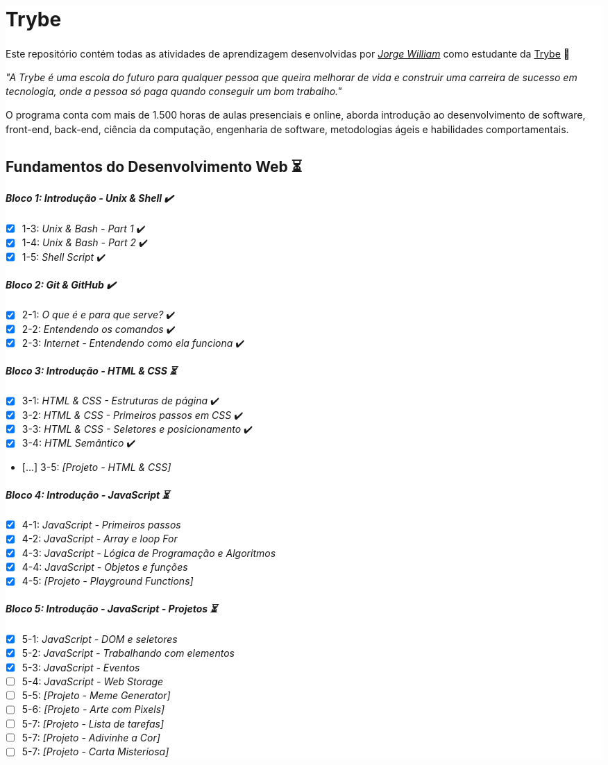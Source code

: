 # Trybe

Este repositório contém todas as atividades de aprendizagem desenvolvidas por _[Jorge William](https://github.com/Jorge-William/trybe-exercises)_ como estudante da [Trybe](https://www.betrybe.com/) :rocket:

_"A Trybe é uma escola do futuro para qualquer pessoa que queira melhorar de vida e construir uma carreira de sucesso em tecnologia, onde a pessoa só paga quando conseguir um bom trabalho."_

O programa conta com mais de 1.500 horas de aulas presenciais e online, aborda introdução ao desenvolvimento de software, front-end, back-end, ciência da computação, engenharia de software, metodologias ágeis e habilidades comportamentais.

## Fundamentos do Desenvolvimento Web :hourglass_flowing_sand:

##### Bloco 1: Introdução - Unix & Shell :heavy_check_mark:

- [X] 1-3: _Unix & Bash - Part 1_ :heavy_check_mark:
- [X] 1-4: _Unix & Bash - Part 2_ :heavy_check_mark:
- [X] 1-5: _Shell Script_ :heavy_check_mark:

##### Bloco 2: Git & GitHub :heavy_check_mark:

- [X] 2-1: _O que é e para que serve?_ :heavy_check_mark:
- [X] 2-2: _Entendendo os comandos_ :heavy_check_mark:
- [X] 2-3: _Internet - Entendendo como ela funciona_ :heavy_check_mark:

##### Bloco 3: Introdução - HTML & CSS :hourglass_flowing_sand:

- [X] 3-1: _HTML & CSS - Estruturas de página_ :heavy_check_mark:
- [X] 3-2: _HTML & CSS - Primeiros passos em CSS_ :heavy_check_mark:
- [X] 3-3: _HTML & CSS - Seletores e posicionamento_ :heavy_check_mark:
- [X] 3-4: _HTML Semântico_ :heavy_check_mark:
- [...] 3-5: _[Projeto - HTML & CSS]_

##### Bloco 4: Introdução - JavaScript :hourglass_flowing_sand:

- [X] 4-1: _JavaScript - Primeiros passos_
- [X] 4-2: _JavaScript - Array e loop For_
- [X] 4-3: _JavaScript - Lógica de Programação e Algoritmos_
- [X] 4-4: _JavaScript - Objetos e funções_
- [X] 4-5: _[Projeto - Playground Functions]_

##### Bloco 5: Introdução - JavaScript - Projetos :hourglass_flowing_sand:

- [X] 5-1: _JavaScript - DOM e seletores_
- [X] 5-2: _JavaScript - Trabalhando com elementos_
- [X] 5-3: _JavaScript - Eventos_
- [ ] 5-4: _JavaScript - Web Storage_
- [ ] 5-5: _[Projeto - Meme Generator]_
- [ ] 5-6: _[Projeto - Arte com Pixels]_
- [ ] 5-7: _[Projeto - Lista de tarefas]_
- [ ] 5-7: _[Projeto - Adivinhe a Cor]_
- [ ] 5-7: _[Projeto - Carta Misteriosa]_
